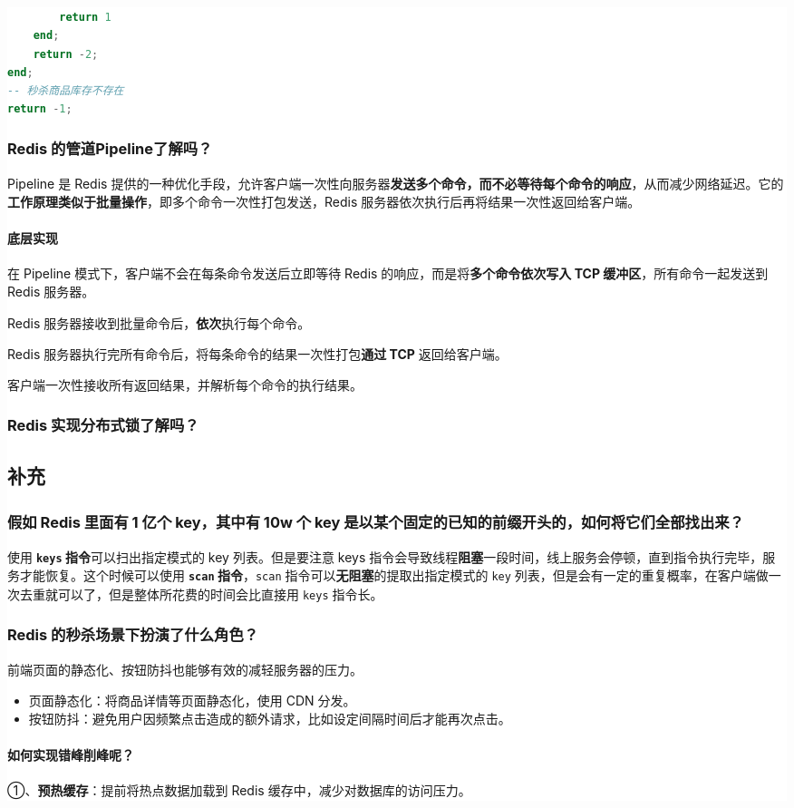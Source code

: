 ```lua
        return 1
    end;
    return -2;
end;
-- 秒杀商品库存不存在
return -1;
```





### Redis 的管道Pipeline了解吗？

Pipeline 是 Redis 提供的一种优化手段，允许客户端一次性向服务器**发送多个命令，而不必等待每个命令的响应**，从而减少网络延迟。它的**工作原理类似于批量操作**，即多个命令一次性打包发送，Redis 服务器依次执行后再将结果一次性返回给客户端。

#### 底层实现

在 Pipeline 模式下，客户端不会在每条命令发送后立即等待 Redis 的响应，而是将**多个命令依次写入 TCP 缓冲区**，所有命令一起发送到 Redis 服务器。

Redis 服务器接收到批量命令后，**依次**执行每个命令。

Redis 服务器执行完所有命令后，将每条命令的结果一次性打包**通过 TCP** 返回给客户端。

客户端一次性接收所有返回结果，并解析每个命令的执行结果。





### Redis 实现分布式锁了解吗？







## 补充

### 假如 Redis 里面有 1 亿个 key，其中有 10w 个 key 是以某个固定的已知的前缀开头的，如何将它们全部找出来？

使用 **`keys` 指令**可以扫出指定模式的 key 列表。但是要注意 keys 指令会导致线程**阻塞**一段时间，线上服务会停顿，直到指令执行完毕，服务才能恢复。这个时候可以使用 **`scan` 指令**，`scan` 指令可以**无阻塞**的提取出指定模式的 `key` 列表，但是会有一定的重复概率，在客户端做一次去重就可以了，但是整体所花费的时间会比直接用 `keys` 指令长。





### Redis 的秒杀场景下扮演了什么角色？

前端页面的静态化、按钮防抖也能够有效的减轻服务器的压力。

- 页面静态化：将商品详情等页面静态化，使用 CDN 分发。
- 按钮防抖：避免用户因频繁点击造成的额外请求，比如设定间隔时间后才能再次点击。

#### 如何实现错峰削峰呢？

①、**预热缓存**：提前将热点数据加载到 Redis 缓存中，减少对数据库的访问压力。
